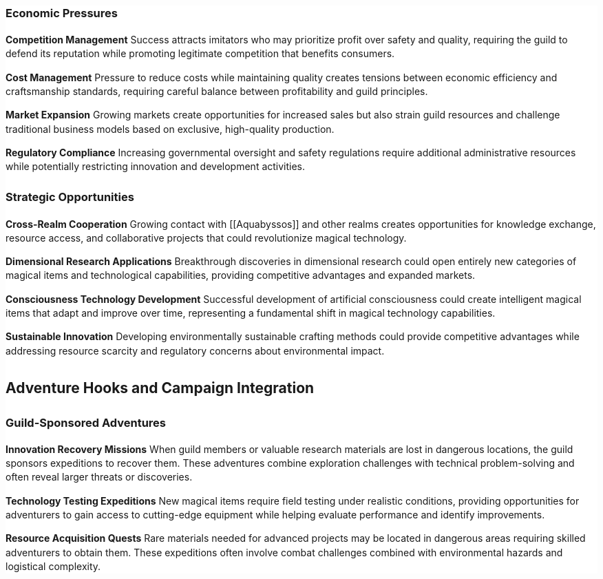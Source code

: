### Economic Pressures

**Competition Management**
Success attracts imitators who may prioritize profit over safety and quality, requiring the guild to defend its reputation while promoting legitimate competition that benefits consumers.

**Cost Management**
Pressure to reduce costs while maintaining quality creates tensions between economic efficiency and craftsmanship standards, requiring careful balance between profitability and guild principles.

**Market Expansion**
Growing markets create opportunities for increased sales but also strain guild resources and challenge traditional business models based on exclusive, high-quality production.

**Regulatory Compliance**
Increasing governmental oversight and safety regulations require additional administrative resources while potentially restricting innovation and development activities.

### Strategic Opportunities

**Cross-Realm Cooperation**
Growing contact with [[Aquabyssos]] and other realms creates opportunities for knowledge exchange, resource access, and collaborative projects that could revolutionize magical technology.

**Dimensional Research Applications**
Breakthrough discoveries in dimensional research could open entirely new categories of magical items and technological capabilities, providing competitive advantages and expanded markets.

**Consciousness Technology Development**
Successful development of artificial consciousness could create intelligent magical items that adapt and improve over time, representing a fundamental shift in magical technology capabilities.

**Sustainable Innovation**
Developing environmentally sustainable crafting methods could provide competitive advantages while addressing resource scarcity and regulatory concerns about environmental impact.

## Adventure Hooks and Campaign Integration

### Guild-Sponsored Adventures

**Innovation Recovery Missions**
When guild members or valuable research materials are lost in dangerous locations, the guild sponsors expeditions to recover them. These adventures combine exploration challenges with technical problem-solving and often reveal larger threats or discoveries.

**Technology Testing Expeditions**
New magical items require field testing under realistic conditions, providing opportunities for adventurers to gain access to cutting-edge equipment while helping evaluate performance and identify improvements.

**Resource Acquisition Quests**
Rare materials needed for advanced projects may be located in dangerous areas requiring skilled adventurers to obtain them. These expeditions often involve combat challenges combined with environmental hazards and logistical complexity.
